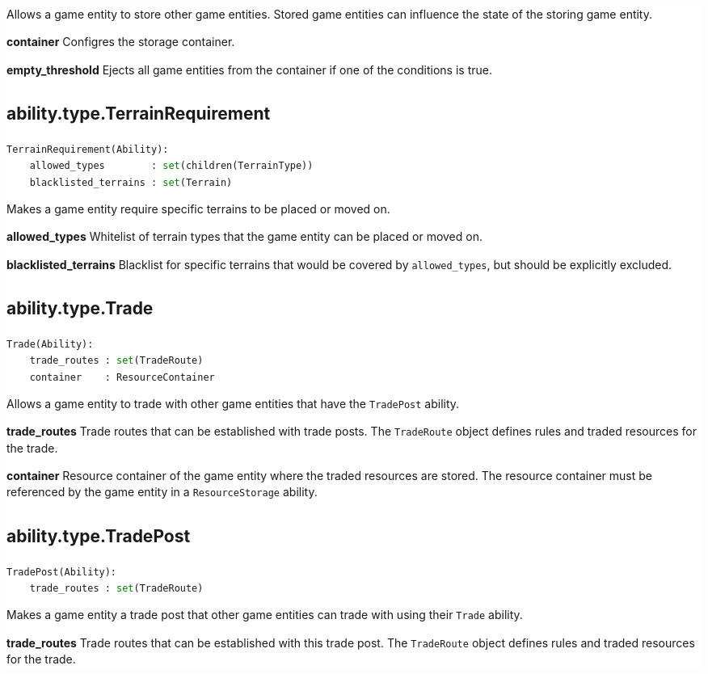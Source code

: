 Allows a game entity to store other game entities. Stored game entities can influence the state of the storing game entity.

**container**
Configres the storage container.

**empty_threshold**
Ejects all game entities from the container if one of the conditions is true.

## ability.type.TerrainRequirement

```python
TerrainRequirement(Ability):
    allowed_types        : set(children(TerrainType))
    blacklisted_terrains : set(Terrain)
```

Makes a game entity require specific terrains to be placed or moved on.

**allowed_types**
Whitelist of terrain types that the game entity can be placed or moved on.

**blacklisted_terrains**
Blacklist for specific terrains that would be covered by `allowed_types`, but should be explicitly excluded.

## ability.type.Trade

```python
Trade(Ability):
    trade_routes : set(TradeRoute)
    container    : ResourceContainer
```

Allows a game entity to trade with other game entities that have the `TradePost` ability.

**trade_routes**
Trade routes that can be established with trade posts. The `TradeRoute` object defines rules and traded resources for the trade.

**container**
Resource container of the game entity where the traded resources are stored. The resource container must be referenced by the game entity in a `ResourceStorage` ability.

## ability.type.TradePost

```python
TradePost(Ability):
    trade_routes : set(TradeRoute)
```

Makes a game entity a trade post that other game entities can trade with using their `Trade` ability.

**trade_routes**
Trade routes that can be established with this trade post. The `TradeRoute` object defines rules and traded resources for the trade.
